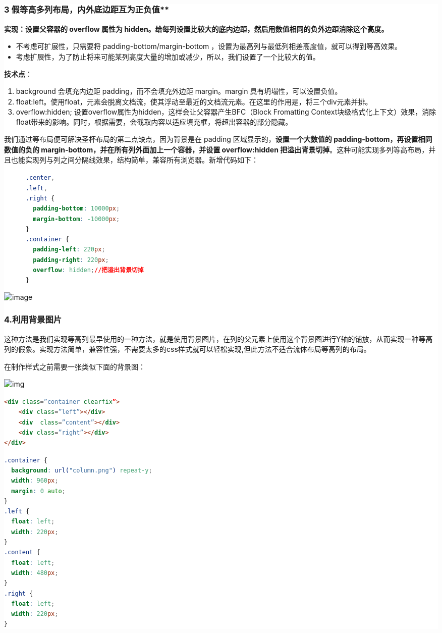 ### 3 假等高多列布局，内外底边距互为正负值**

**实现：设置父容器的 overflow 属性为 hidden。给每列设置比较大的底内边距，然后用数值相同的负外边距消除这个高度。**

- 不考虑可扩展性，只需要将 padding-bottom/margin-bottom ，设置为最高列与最低列相差高度值，就可以得到等高效果。
- 考虑扩展性，为了防止将来可能某列高度大量的增加或减少，所以，我们设置了一个比较大的值。

**技术点**：

1. background 会填充内边距 padding，而不会填充外边距 margin。margin 具有坍塌性，可以设置负值。
2. float:left。使用float，元素会脱离文档流，使其浮动至最近的文档流元素。在这里的作用是，将三个div元素并排。
3. overflow:hidden; 设置overflow属性为hidden，这样会让父容器产生BFC（Block Fromatting Context块级格式化上下文）效果，消除float带来的影响。同时，根据需要，会截取内容以适应填充框，将超出容器的部分隐藏。

我们通过等布局便可解决圣杯布局的第二点缺点，因为背景是在 padding 区域显示的，**设置一个大数值的 padding-bottom，再设置相同数值的负的 margin-bottom，并在所有列外面加上一个容器，并设置 overflow:hidden 把溢出背景切掉**。这种可能实现多列等高布局，并且也能实现列与列之间分隔线效果，结构简单，兼容所有浏览器。新增代码如下：

```css
      .center,
      .left,
      .right {
        padding-bottom: 10000px;
        margin-bottom: -10000px;
      }
      .container {
        padding-left: 220px;
        padding-right: 220px;
        overflow: hidden;//把溢出背景切掉
      }
```

![image](assets/167bcafb4b9e015d)

### 4.利用背景图片

这种方法是我们实现等高列最早使用的一种方法，就是使用背景图片，在列的父元素上使用这个背景图进行Y轴的铺放，从而实现一种等高列的假象。实现方法简单，兼容性强，不需要太多的css样式就可以轻松实现,但此方法不适合流体布局等高列的布局。

在制作样式之前需要一张类似下面的背景图：

![img](assets/167cf3c0146d2464)

```html
<div class=”container clearfix”>
    <div class=”left”></div>
    <div  class=”content”></div>
    <div class=”right”></div>
</div>
```

```css
.container {
  background: url("column.png") repeat-y;
  width: 960px;
  margin: 0 auto;
}
.left {
  float: left;
  width: 220px;
}
.content {
  float: left;
  width: 480px;
}
.right {
  float: left;
  width: 220px;
}
```